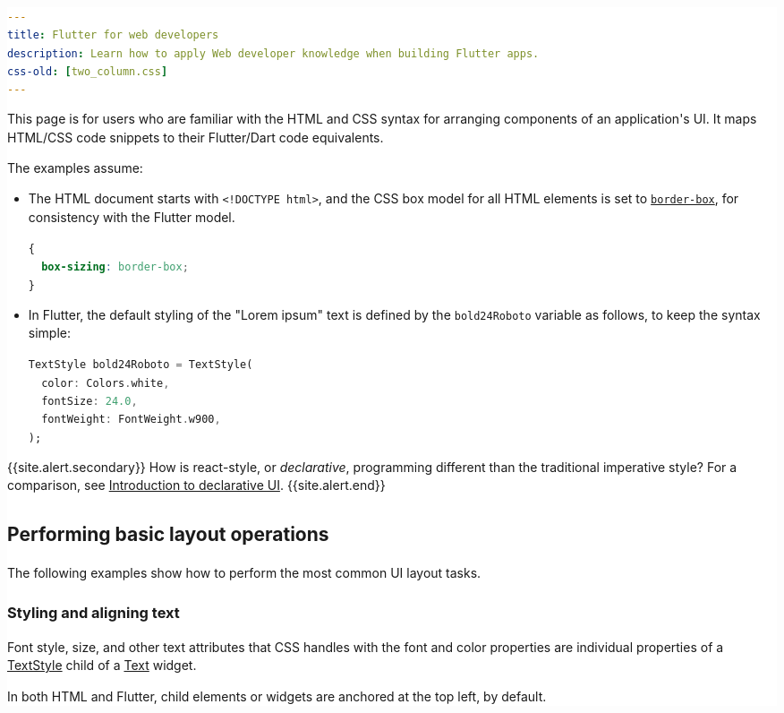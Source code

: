 ```yaml
---
title: Flutter for web developers
description: Learn how to apply Web developer knowledge when building Flutter apps.
css-old: [two_column.css]
---
```


This page is for users who are familiar with the HTML and CSS syntax for
arranging components of an application's UI. It maps HTML/CSS code snippets to
their Flutter/Dart code equivalents.

The examples assume:

* The HTML document starts with `<!DOCTYPE html>`, and the CSS box model
  for all HTML elements is set to
  [`border-box`](https://css-tricks.com/box-sizing/),
  for consistency with the Flutter model.
  ```css
  {
    box-sizing: border-box;
  }
  ```
* In Flutter, the default styling of the "Lorem ipsum" text is defined by the
  `bold24Roboto` variable as follows, to keep the syntax simple:
  ```dart
  TextStyle bold24Roboto = TextStyle(
    color: Colors.white,
    fontSize: 24.0,
    fontWeight: FontWeight.w900,
  );
  ```

{{site.alert.secondary}}
How is react-style, or _declarative_, programming different than the
traditional imperative style?
For a comparison, see [Introduction to declarative
UI](/docs/get-started/flutter-for/declarative).
{{site.alert.end}}

## Performing basic layout operations

The following examples show how to perform the most common UI layout tasks.

### Styling and aligning text

Font style, size, and other text attributes that CSS handles with the font and
color properties are individual properties of a
[TextStyle](https://docs.flutter.io/flutter/painting/TextStyle-class.html)
child of a
[Text](https://docs.flutter.io/flutter/widgets/Text-class.html) widget.

In both HTML and Flutter, child elements or widgets are anchored at
the top left, by default.
